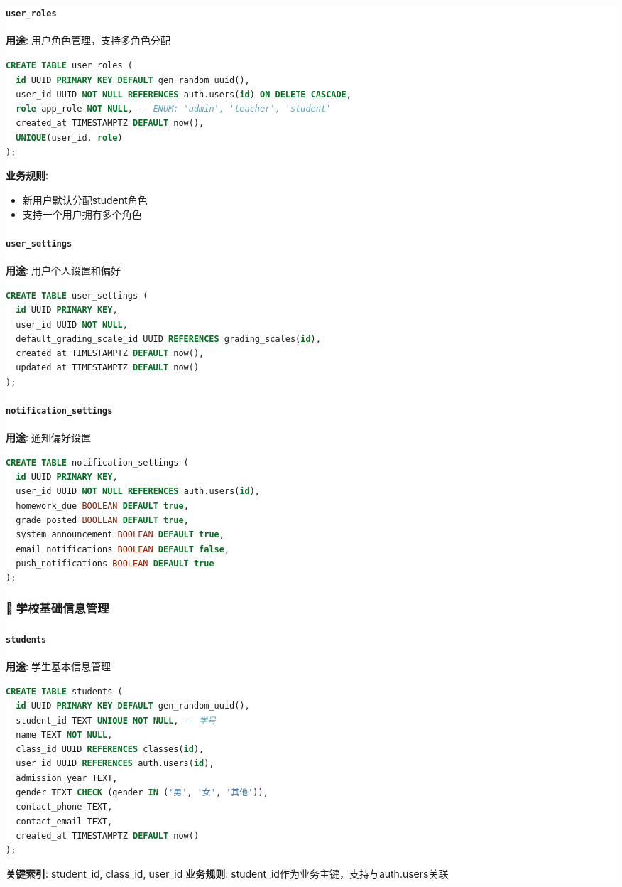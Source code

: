 #### `user_roles`
**用途**: 用户角色管理，支持多角色分配
```sql
CREATE TABLE user_roles (
  id UUID PRIMARY KEY DEFAULT gen_random_uuid(),
  user_id UUID NOT NULL REFERENCES auth.users(id) ON DELETE CASCADE,
  role app_role NOT NULL, -- ENUM: 'admin', 'teacher', 'student'
  created_at TIMESTAMPTZ DEFAULT now(),
  UNIQUE(user_id, role)
);
```
**业务规则**: 
- 新用户默认分配student角色
- 支持一个用户拥有多个角色

#### `user_settings`
**用途**: 用户个人设置和偏好
```sql
CREATE TABLE user_settings (
  id UUID PRIMARY KEY,
  user_id UUID NOT NULL,
  default_grading_scale_id UUID REFERENCES grading_scales(id),
  created_at TIMESTAMPTZ DEFAULT now(),
  updated_at TIMESTAMPTZ DEFAULT now()
);
```

#### `notification_settings`
**用途**: 通知偏好设置
```sql
CREATE TABLE notification_settings (
  id UUID PRIMARY KEY,
  user_id UUID NOT NULL REFERENCES auth.users(id),
  homework_due BOOLEAN DEFAULT true,
  grade_posted BOOLEAN DEFAULT true,
  system_announcement BOOLEAN DEFAULT true,
  email_notifications BOOLEAN DEFAULT false,
  push_notifications BOOLEAN DEFAULT true
);
```

### 👥 学校基础信息管理

#### `students`
**用途**: 学生基本信息管理
```sql
CREATE TABLE students (
  id UUID PRIMARY KEY DEFAULT gen_random_uuid(),
  student_id TEXT UNIQUE NOT NULL, -- 学号
  name TEXT NOT NULL,
  class_id UUID REFERENCES classes(id),
  user_id UUID REFERENCES auth.users(id),
  admission_year TEXT,
  gender TEXT CHECK (gender IN ('男', '女', '其他')),
  contact_phone TEXT,
  contact_email TEXT,
  created_at TIMESTAMPTZ DEFAULT now()
);
```
**关键索引**: student_id, class_id, user_id
**业务规则**: student_id作为业务主键，支持与auth.users关联
